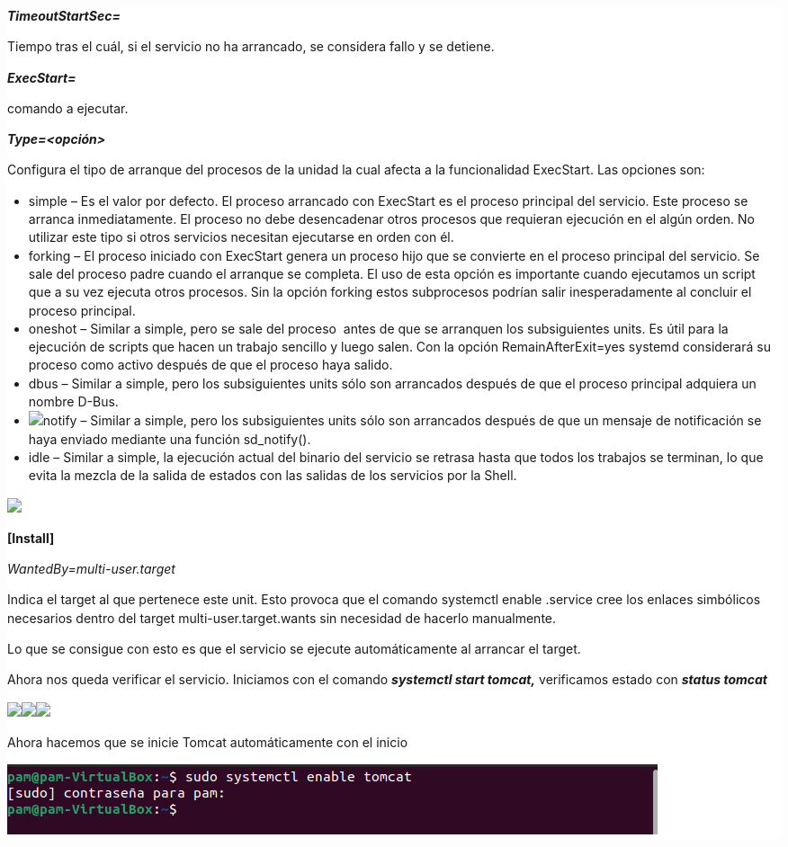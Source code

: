 ***TimeoutStartSec=<n>***

Tiempo tras el cuál, si el servicio no ha arrancado, se considera fallo y se detiene.

***ExecStart=<ejecutable>***

comando a ejecutar.

***Type=<opción>***

Configura el tipo de arranque del procesos de la unidad la cual afecta a la funcionalidad ExecStart. Las opciones son:

- simple – Es el valor por defecto. El proceso arrancado con ExecStart es el proceso principal del servicio. Este proceso se arranca inmediatamente. El proceso no debe desencadenar otros procesos que requieran ejecución en el algún orden. No utilizar este tipo si otros servicios necesitan ejecutarse en orden con él.
- forking – El proceso iniciado con ExecStart genera un proceso hijo que se convierte en el proceso principal del servicio. Se sale del proceso padre cuando el arranque se completa. El uso de esta opción es importante cuando ejecutamos un script que a su vez ejecuta otros procesos. Sin la opción forking estos subprocesos podrían salir inesperadamente al concluir el proceso principal.
- oneshot – Similar a simple, pero se sale del proceso  antes de que se arranquen los subsiguientes units. Es útil para la ejecución de scripts que hacen un trabajo sencillo y luego salen. Con la opción RemainAfterExit=yes systemd considerará su proceso como activo después de que el proceso haya salido.
- dbus – Similar a simple, pero los subsiguientes units sólo son arrancados después de que el proceso principal adquiera un nombre D-Bus.
- ![](Aspose.Words.e65550c5-e374-4ff4-a20f-77f64dfa6684.054.png)notify – Similar a simple, pero los subsiguientes units sólo son arrancados después de que un mensaje de notificación se haya enviado mediante una función sd\_notify().
- idle – Similar a simple, la ejecución actual del binario del servicio se retrasa hasta que todos los trabajos se terminan, lo que evita la mezcla de la salida de estados con las salidas de los servicios por la Shell.

![](Aspose.Words.e65550c5-e374-4ff4-a20f-77f64dfa6684.055.png)

**[Install]**

*WantedBy=multi-user.target*

Indica el target al que pertenece este unit. Esto provoca que el comando systemctl enable <servicio>.service cree los enlaces simbólicos necesarios dentro del target multi-user.target.wants sin necesidad de hacerlo manualmente.

Lo que se consigue con esto es que el servicio se ejecute automáticamente al arrancar el target.

Ahora nos queda verificar el servicio. Iniciamos con el comando ***systemctl start tomcat,*** verificamos estado con ***status tomcat***


![](Aspose.Words.e65550c5-e374-4ff4-a20f-77f64dfa6684.056.png)![](Aspose.Words.e65550c5-e374-4ff4-a20f-77f64dfa6684.057.png)![](Aspose.Words.e65550c5-e374-4ff4-a20f-77f64dfa6684.058.png)

Ahora hacemos que se inicie Tomcat automáticamente con el inicio

![](Aspose.Words.e65550c5-e374-4ff4-a20f-77f64dfa6684.059.png)
